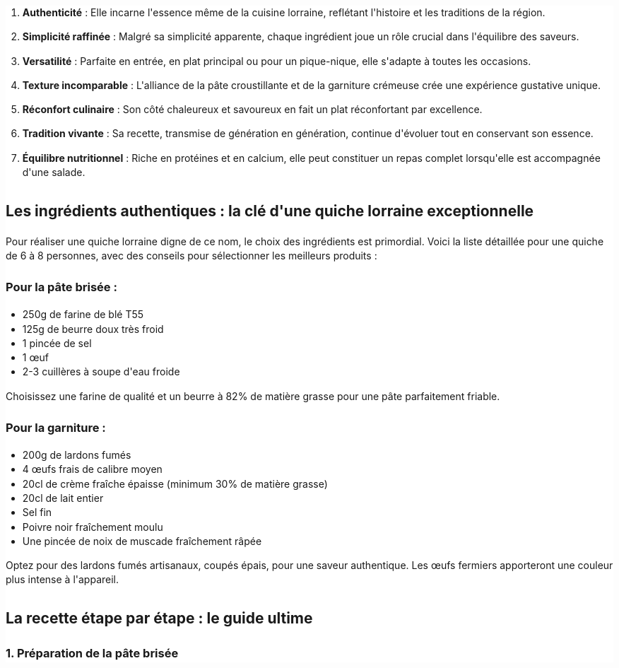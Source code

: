 1. **Authenticité** : Elle incarne l'essence même de la cuisine lorraine, reflétant l'histoire et les traditions de la région.

2. **Simplicité raffinée** : Malgré sa simplicité apparente, chaque ingrédient joue un rôle crucial dans l'équilibre des saveurs.

3. **Versatilité** : Parfaite en entrée, en plat principal ou pour un pique-nique, elle s'adapte à toutes les occasions.

4. **Texture incomparable** : L'alliance de la pâte croustillante et de la garniture crémeuse crée une expérience gustative unique.

5. **Réconfort culinaire** : Son côté chaleureux et savoureux en fait un plat réconfortant par excellence.

6. **Tradition vivante** : Sa recette, transmise de génération en génération, continue d'évoluer tout en conservant son essence.

7. **Équilibre nutritionnel** : Riche en protéines et en calcium, elle peut constituer un repas complet lorsqu'elle est accompagnée d'une salade.

## Les ingrédients authentiques : la clé d'une quiche lorraine exceptionnelle

Pour réaliser une quiche lorraine digne de ce nom, le choix des ingrédients est primordial. Voici la liste détaillée pour une quiche de 6 à 8 personnes, avec des conseils pour sélectionner les meilleurs produits :

### Pour la pâte brisée :
- 250g de farine de blé T55
- 125g de beurre doux très froid
- 1 pincée de sel
- 1 œuf
- 2-3 cuillères à soupe d'eau froide

Choisissez une farine de qualité et un beurre à 82% de matière grasse pour une pâte parfaitement friable.

### Pour la garniture :
- 200g de lardons fumés
- 4 œufs frais de calibre moyen
- 20cl de crème fraîche épaisse (minimum 30% de matière grasse)
- 20cl de lait entier
- Sel fin
- Poivre noir fraîchement moulu
- Une pincée de noix de muscade fraîchement râpée

Optez pour des lardons fumés artisanaux, coupés épais, pour une saveur authentique. Les œufs fermiers apporteront une couleur plus intense à l'appareil.

## La recette étape par étape : le guide ultime

### 1. Préparation de la pâte brisée
